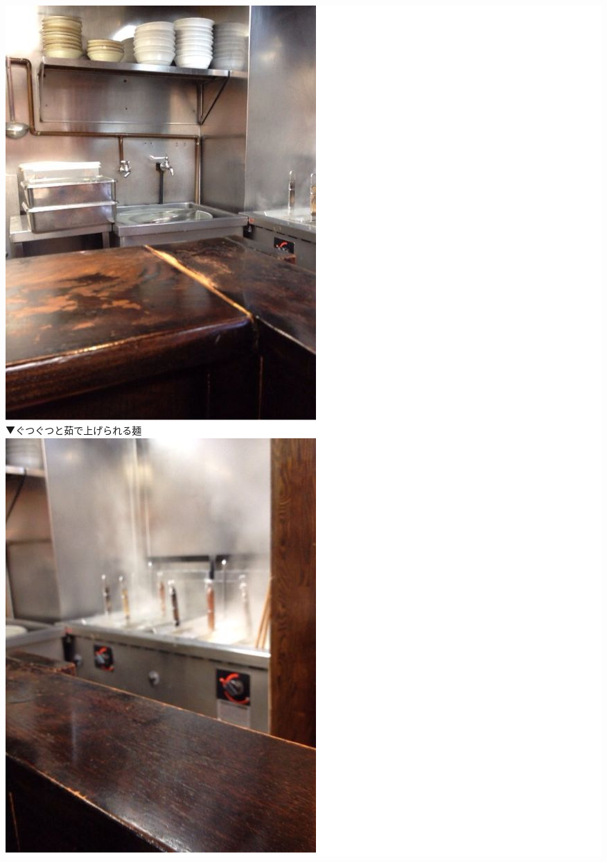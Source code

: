 <img alt="" src="/wp-content/uploads/slooProImg_20120801155859.jpg" width="448" height="598" /><br />
▼ぐつぐつと茹で上げられる麺<br />
<img alt="" src="/wp-content/uploads/slooProImg_20120801155903.jpg" width="448" height="598" /><br />